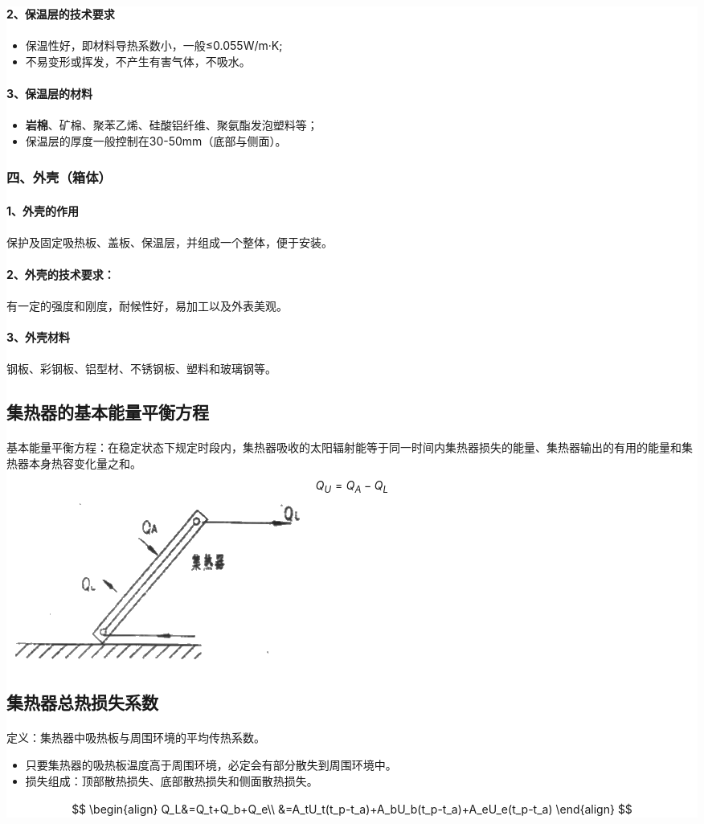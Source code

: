 #### 2、保温层的技术要求

* 保温性好，即材料导热系数小，一般≤0.055W/m·K;
* 不易变形或挥发，不产生有害气体，不吸水。

#### 3、保温层的材料

* **岩棉**、矿棉、聚苯乙烯、硅酸铝纤维、聚氨酯发泡塑料等；
* 保温层的厚度一般控制在30-50mm（底部与侧面）。

### 四、外壳（箱体）

#### 1、外壳的作用

保护及固定吸热板、盖板、保温层，并组成一个整体，便于安装。

#### 2、外壳的技术要求：

有一定的强度和刚度，耐候性好，易加工以及外表美观。

#### 3、外壳材料

钢板、彩钢板、铝型材、不锈钢板、塑料和玻璃钢等。

## 集热器的基本能量平衡方程

基本能量平衡方程：在稳定状态下规定时段内，集热器吸收的太阳辐射能等于同一时间内集热器损失的能量、集热器输出的有用的能量和集热器本身热容变化量之和。
$$
Q_U=Q_A-Q_L
$$
![image-20231011144214743](2.%E5%A4%AA%E9%98%B3%E8%83%BD%E7%83%AD%E6%B0%B4%E7%B3%BB%E7%BB%9F.assets/image-20231011144214743.png)

## 集热器总热损失系数

定义：集热器中吸热板与周围环境的平均传热系数。

* 只要集热器的吸热板温度高于周围环境，必定会有部分散失到周围环境中。
* 损失组成：顶部散热损失、底部散热损失和侧面散热损失。

$$
\begin{align}
Q_L&=Q_t+Q_b+Q_e\\
&=A_tU_t(t_p-t_a)+A_bU_b(t_p-t_a)+A_eU_e(t_p-t_a)
\end{align}
$$
